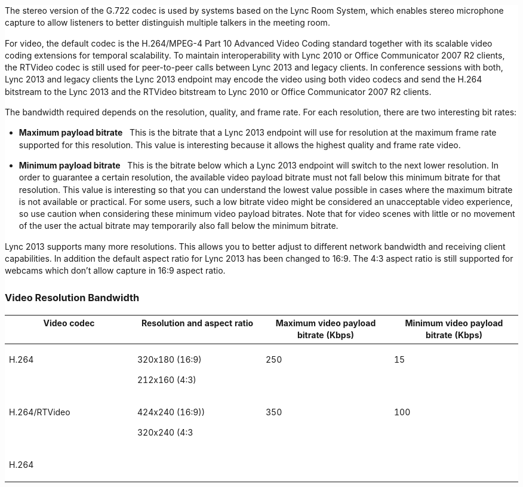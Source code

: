 The stereo version of the G.722 codec is used by systems based on the Lync Room System, which enables stereo microphone capture to allow listeners to better distinguish multiple talkers in the meeting room.

For video, the default codec is the H.264/MPEG-4 Part 10 Advanced Video Coding standard together with its scalable video coding extensions for temporal scalability. To maintain interoperability with Lync 2010 or Office Communicator 2007 R2 clients, the RTVideo codec is still used for peer-to-peer calls between Lync 2013 and legacy clients. In conference sessions with both, Lync 2013 and legacy clients the Lync 2013 endpoint may encode the video using both video codecs and send the H.264 bitstream to the Lync 2013 and the RTVideo bitstream to Lync 2010 or Office Communicator 2007 R2 clients.

The bandwidth required depends on the resolution, quality, and frame rate. For each resolution, there are two interesting bit rates:

  - **Maximum payload bitrate**   This is the bitrate that a Lync 2013 endpoint will use for resolution at the maximum frame rate supported for this resolution. This value is interesting because it allows the highest quality and frame rate video.

  - **Minimum payload bitrate**   This is the bitrate below which a Lync 2013 endpoint will switch to the next lower resolution. In order to guarantee a certain resolution, the available video payload bitrate must not fall below this minimum bitrate for that resolution. This value is interesting so that you can understand the lowest value possible in cases where the maximum bitrate is not available or practical. For some users, such a low bitrate video might be considered an unacceptable video experience, so use caution when considering these minimum video payload bitrates. Note that for video scenes with little or no movement of the user the actual bitrate may temporarily also fall below the minimum bitrate.

Lync 2013 supports many more resolutions. This allows you to better adjust to different network bandwidth and receiving client capabilities. In addition the default aspect ratio for Lync 2013 has been changed to 16:9. The 4:3 aspect ratio is still supported for webcams which don’t allow capture in 16:9 aspect ratio.

### Video Resolution Bandwidth

<table>
<colgroup>
<col style="width: 25%" />
<col style="width: 25%" />
<col style="width: 25%" />
<col style="width: 25%" />
</colgroup>
<thead>
<tr class="header">
<th>Video codec</th>
<th>Resolution and aspect ratio</th>
<th>Maximum video payload bitrate (Kbps)</th>
<th>Minimum video payload bitrate (Kbps)</th>
</tr>
</thead>
<tbody>
<tr class="odd">
<td><p>H.264</p></td>
<td><p>320x180 (16:9)</p>
<p>212x160 (4:3)</p></td>
<td><p>250</p></td>
<td><p>15</p></td>
</tr>
<tr class="even">
<td><p>H.264/RTVideo</p></td>
<td><p>424x240 (16:9))</p>
<p>320x240 (4:3</p></td>
<td><p>350</p></td>
<td><p>100</p></td>
</tr>
<tr class="odd">
<td><p>H.264</p></td>